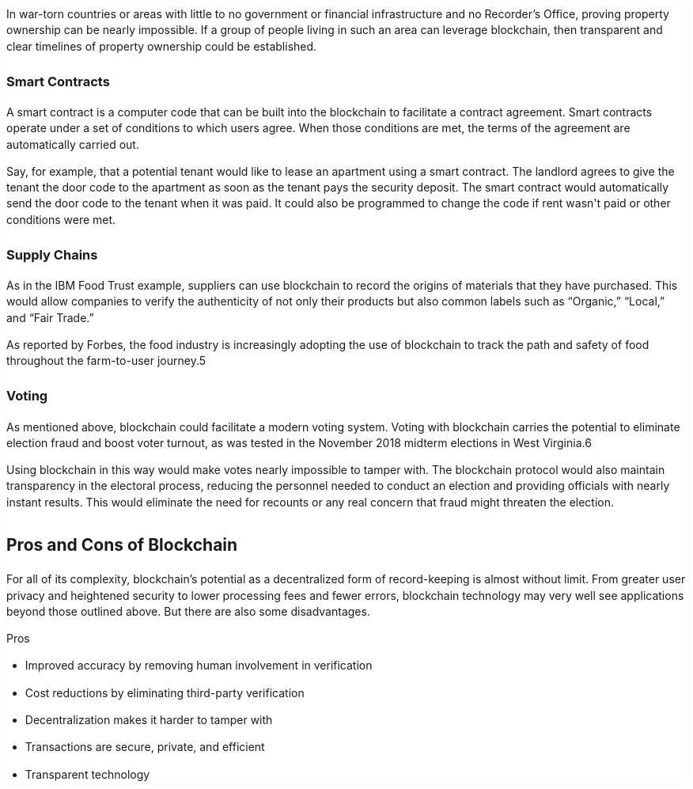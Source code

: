 In war-torn countries or areas with little to no government or financial infrastructure and no Recorder’s Office, proving property ownership can be nearly impossible. If a group of people living in such an area can leverage blockchain, then transparent and clear timelines of property ownership could be established.

### Smart Contracts

A smart contract is a computer code that can be built into the blockchain to facilitate a contract agreement. Smart contracts operate under a set of conditions to which users agree. When those conditions are met, the terms of the agreement are automatically carried out.

Say, for example, that a potential tenant would like to lease an apartment using a smart contract. The landlord agrees to give the tenant the door code to the apartment as soon as the tenant pays the security deposit. The smart contract would automatically send the door code to the tenant when it was paid. It could also be programmed to change the code if rent wasn't paid or other conditions were met.

### Supply Chains

As in the IBM Food Trust example, suppliers can use blockchain to record the origins of materials that they have purchased. This would allow companies to verify the authenticity of not only their products but also common labels such as “Organic,” “Local,” and “Fair Trade.”

As reported by Forbes, the food industry is increasingly adopting the use of blockchain to track the path and safety of food throughout the farm-to-user journey.5

### Voting

As mentioned above, blockchain could facilitate a modern voting system. Voting with blockchain carries the potential to eliminate election fraud and boost voter turnout, as was tested in the November 2018 midterm elections in West Virginia.6

Using blockchain in this way would make votes nearly impossible to tamper with. The blockchain protocol would also maintain transparency in the electoral process, reducing the personnel needed to conduct an election and providing officials with nearly instant results. This would eliminate the need for recounts or any real concern that fraud might threaten the election.

## Pros and Cons of Blockchain

For all of its complexity, blockchain’s potential as a decentralized form of record-keeping is almost without limit. From greater user privacy and heightened security to lower processing fees and fewer errors, blockchain technology may very well see applications beyond those outlined above. But there are also some disadvantages.

Pros

- Improved accuracy by removing human involvement in verification
    
- Cost reductions by eliminating third-party verification
    
- Decentralization makes it harder to tamper with
    
- Transactions are secure, private, and efficient
    
- Transparent technology
    